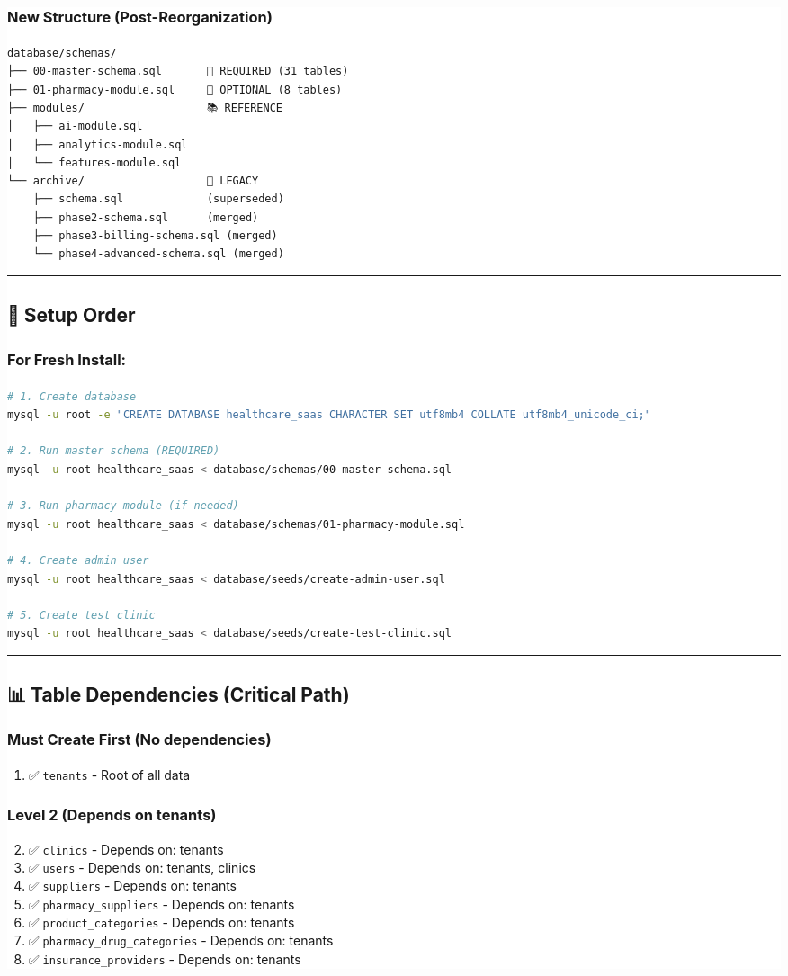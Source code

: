 ### **New Structure** (Post-Reorganization)
```
database/schemas/
├── 00-master-schema.sql       🎯 REQUIRED (31 tables)
├── 01-pharmacy-module.sql     🎯 OPTIONAL (8 tables)
├── modules/                   📚 REFERENCE
│   ├── ai-module.sql
│   ├── analytics-module.sql
│   └── features-module.sql
└── archive/                   📁 LEGACY
    ├── schema.sql             (superseded)
    ├── phase2-schema.sql      (merged)
    ├── phase3-billing-schema.sql (merged)
    └── phase4-advanced-schema.sql (merged)
```

---

## 🚀 Setup Order

### **For Fresh Install:**
```bash
# 1. Create database
mysql -u root -e "CREATE DATABASE healthcare_saas CHARACTER SET utf8mb4 COLLATE utf8mb4_unicode_ci;"

# 2. Run master schema (REQUIRED)
mysql -u root healthcare_saas < database/schemas/00-master-schema.sql

# 3. Run pharmacy module (if needed)
mysql -u root healthcare_saas < database/schemas/01-pharmacy-module.sql

# 4. Create admin user
mysql -u root healthcare_saas < database/seeds/create-admin-user.sql

# 5. Create test clinic
mysql -u root healthcare_saas < database/seeds/create-test-clinic.sql
```

---

## 📊 Table Dependencies (Critical Path)

### **Must Create First** (No dependencies)
1. ✅ `tenants` - Root of all data
   
### **Level 2** (Depends on tenants)
2. ✅ `clinics` - Depends on: tenants
3. ✅ `users` - Depends on: tenants, clinics
4. ✅ `suppliers` - Depends on: tenants
5. ✅ `pharmacy_suppliers` - Depends on: tenants
6. ✅ `product_categories` - Depends on: tenants
7. ✅ `pharmacy_drug_categories` - Depends on: tenants
8. ✅ `insurance_providers` - Depends on: tenants
